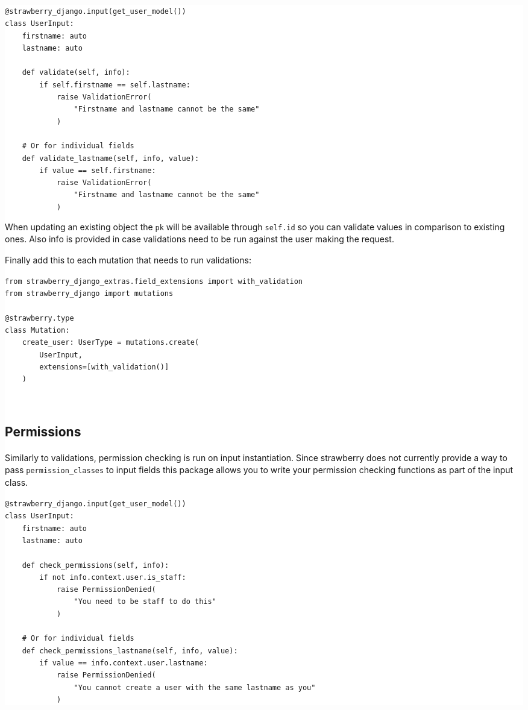 ```{.python title="inputs.py"}
@strawberry_django.input(get_user_model())
class UserInput:
    firstname: auto
    lastname: auto
    
    def validate(self, info):
        if self.firstname == self.lastname:
            raise ValidationError(
                "Firstname and lastname cannot be the same"
            )
         
    # Or for individual fields    
    def validate_lastname(self, info, value):
        if value == self.firstname:
            raise ValidationError(
                "Firstname and lastname cannot be the same"
            )
```

When updating an existing object the `pk` will be available through `self.id` so you can validate values in comparison
to existing ones. Also info is provided in case
validations need to be run against the user making the request.

Finally add this to each mutation that needs to run validations:

```{.python title="schema.py"}
from strawberry_django_extras.field_extensions import with_validation
from strawberry_django import mutations

@strawberry.type
class Mutation:
    create_user: UserType = mutations.create(
        UserInput,
        extensions=[with_validation()]
    )
``` 

<br/>

## Permissions

Similarly to validations, permission checking is run on input instantiation. Since strawberry does not currently provide
a way to pass `permission_classes` to input fields
this package allows you to write your permission checking functions as part of the input class.

```{.python title="inputs.py"}
@strawberry_django.input(get_user_model())
class UserInput:
    firstname: auto
    lastname: auto
    
    def check_permissions(self, info):
        if not info.context.user.is_staff:
            raise PermissionDenied(
                "You need to be staff to do this"
            )
         
    # Or for individual fields    
    def check_permissions_lastname(self, info, value):
        if value == info.context.user.lastname:
            raise PermissionDenied(
                "You cannot create a user with the same lastname as you"
            )
```